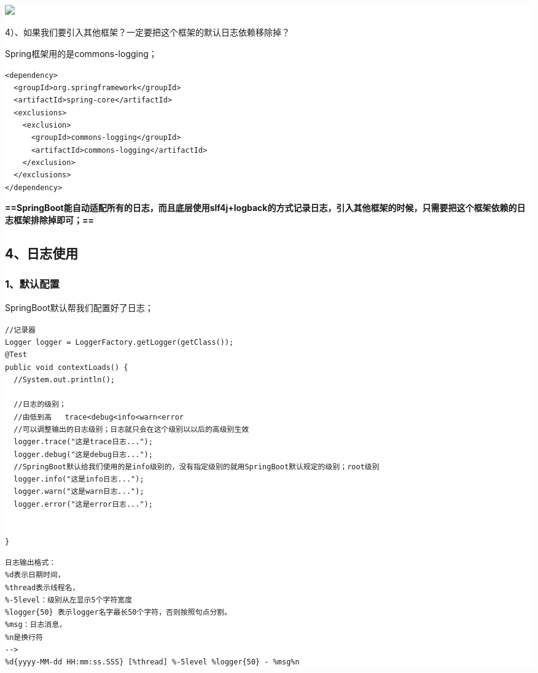 ![](C:\Users\thinkpad\Documents\springboot\images\004.png)

 4）、如果我们要引入其他框架？一定要把这个框架的默认日志依赖移除掉？

 Spring框架用的是commons-logging；

```
<dependency>
  <groupId>org.springframework</groupId>
  <artifactId>spring-core</artifactId>
  <exclusions>
    <exclusion>
      <groupId>commons-logging</groupId>
      <artifactId>commons-logging</artifactId>
    </exclusion>
  </exclusions>
</dependency>
```

**==SpringBoot能自动适配所有的日志，而且底层使用slf4j+logback的方式记录日志，引入其他框架的时候，只需要把这个框架依赖的日志框架排除掉即可；==**

## 4、日志使用

### 1、默认配置

SpringBoot默认帮我们配置好了日志；

```
//记录器
Logger logger = LoggerFactory.getLogger(getClass());
@Test
public void contextLoads() {
  //System.out.println();

  //日志的级别；
  //由低到高   trace<debug<info<warn<error
  //可以调整输出的日志级别；日志就只会在这个级别以以后的高级别生效
  logger.trace("这是trace日志...");
  logger.debug("这是debug日志...");
  //SpringBoot默认给我们使用的是info级别的，没有指定级别的就用SpringBoot默认规定的级别；root级别
  logger.info("这是info日志...");
  logger.warn("这是warn日志...");
  logger.error("这是error日志...");


}
```

```
日志输出格式：
%d表示日期时间，
%thread表示线程名，
%-5level：级别从左显示5个字符宽度
%logger{50} 表示logger名字最长50个字符，否则按照句点分割。 
%msg：日志消息，
%n是换行符
-->
%d{yyyy-MM-dd HH:mm:ss.SSS} [%thread] %-5level %logger{50} - %msg%n
```
